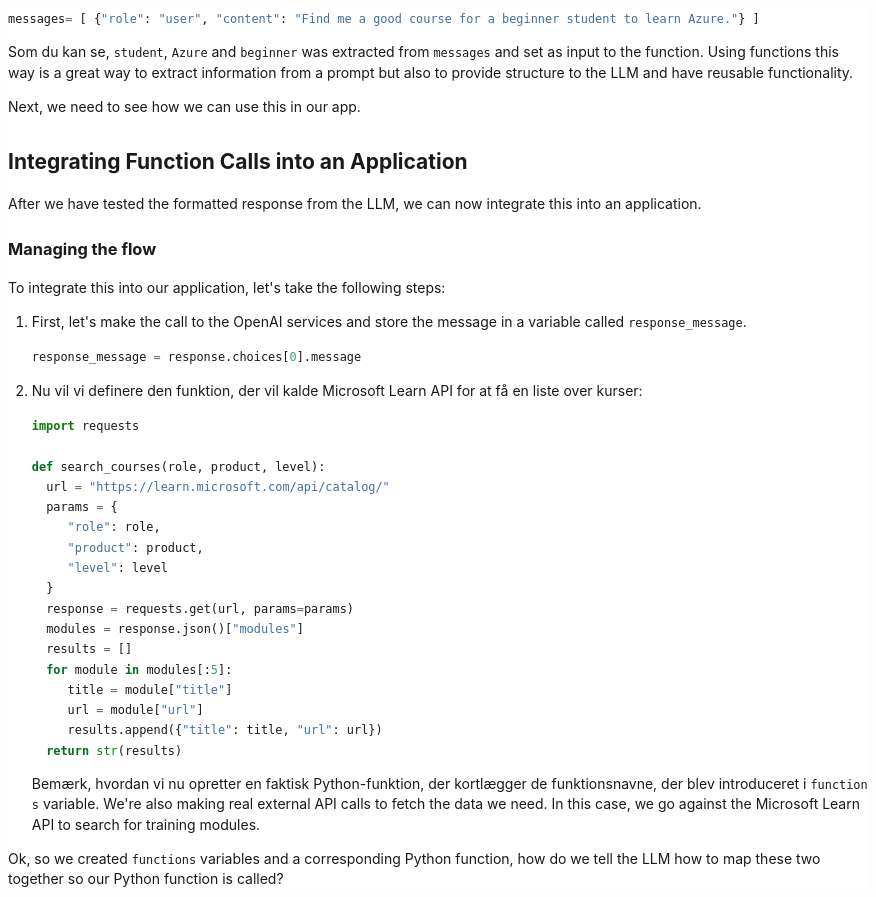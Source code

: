 ```python
messages= [ {"role": "user", "content": "Find me a good course for a beginner student to learn Azure."} ]
```

Som du kan se, `student`, `Azure` and `beginner` was extracted from `messages` and set as input to the function. Using functions this way is a great way to extract information from a prompt but also to provide structure to the LLM and have reusable functionality.

Next, we need to see how we can use this in our app.

## Integrating Function Calls into an Application

After we have tested the formatted response from the LLM, we can now integrate this into an application.

### Managing the flow

To integrate this into our application, let's take the following steps:

1. First, let's make the call to the OpenAI services and store the message in a variable called `response_message`.

   ```python
   response_message = response.choices[0].message
   ```

1. Nu vil vi definere den funktion, der vil kalde Microsoft Learn API for at få en liste over kurser:

   ```python
   import requests

   def search_courses(role, product, level):
     url = "https://learn.microsoft.com/api/catalog/"
     params = {
        "role": role,
        "product": product,
        "level": level
     }
     response = requests.get(url, params=params)
     modules = response.json()["modules"]
     results = []
     for module in modules[:5]:
        title = module["title"]
        url = module["url"]
        results.append({"title": title, "url": url})
     return str(results)
   ```

   Bemærk, hvordan vi nu opretter en faktisk Python-funktion, der kortlægger de funktionsnavne, der blev introduceret i `functions` variable. We're also making real external API calls to fetch the data we need. In this case, we go against the Microsoft Learn API to search for training modules.

Ok, so we created `functions` variables and a corresponding Python function, how do we tell the LLM how to map these two together so our Python function is called?
